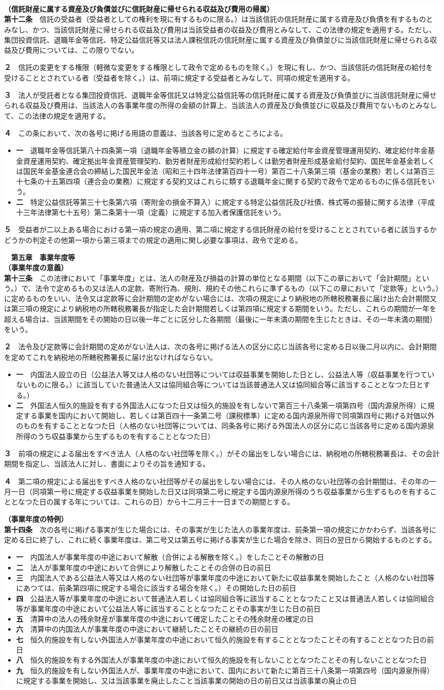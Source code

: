 **（信託財産に属する資産及び負債並びに信託財産に帰せられる収益及び費用の帰属）**  
**第十二条**　信託の受益者（受益者としての権利を現に有するものに限る。）は当該信託の信託財産に属する資産及び負債を有するものとみなし、かつ、当該信託財産に帰せられる収益及び費用は当該受益者の収益及び費用とみなして、この法律の規定を適用する。ただし、集団投資信託、退職年金等信託、特定公益信託等又は法人課税信託の信託財産に属する資産及び負債並びに当該信託財産に帰せられる収益及び費用については、この限りでない。  
  
**２**　信託の変更をする権限（軽微な変更をする権限として政令で定めるものを除く。）を現に有し、かつ、当該信託の信託財産の給付を受けることとされている者（受益者を除く。）は、前項に規定する受益者とみなして、同項の規定を適用する。  
  
**３**　法人が受託者となる集団投資信託、退職年金等信託又は特定公益信託等の信託財産に属する資産及び負債並びに当該信託財産に帰せられる収益及び費用は、当該法人の各事業年度の所得の金額の計算上、当該法人の資産及び負債並びに収益及び費用でないものとみなして、この法律の規定を適用する。  
  
**４**　この条において、次の各号に掲げる用語の意義は、当該各号に定めるところによる。  
* **一**　退職年金等信託第八十四条第一項（退職年金等積立金の額の計算）に規定する確定給付年金資産管理運用契約、確定給付年金基金資産運用契約、確定拠出年金資産管理契約、勤労者財産形成給付契約若しくは勤労者財産形成基金給付契約、国民年金基金若しくは国民年金基金連合会の締結した国民年金法（昭和三十四年法律第百四十一号）第百二十八条第三項（基金の業務）若しくは第百三十七条の十五第四項（連合会の業務）に規定する契約又はこれらに類する退職年金に関する契約で政令で定めるものに係る信託をいう。  
* **二**　特定公益信託等第三十七条第六項（寄附金の損金不算入）に規定する特定公益信託及び社債、株式等の振替に関する法律（平成十三年法律第七十五号）第二条第十一項（定義）に規定する加入者保護信託をいう。  
  
**５**　受益者が二以上ある場合における第一項の規定の適用、第二項に規定する信託財産の給付を受けることとされている者に該当するかどうかの判定その他第一項から第三項までの規定の適用に関し必要な事項は、政令で定める。  
  
&emsp;**第五章　事業年度等**  
**（事業年度の意義）**  
**第十三条**　この法律において「事業年度」とは、法人の財産及び損益の計算の単位となる期間（以下この章において「会計期間」という。）で、法令で定めるもの又は法人の定款、寄附行為、規則、規約その他これらに準ずるもの（以下この章において「定款等」という。）に定めるものをいい、法令又は定款等に会計期間の定めがない場合には、次項の規定により納税地の所轄税務署長に届け出た会計期間又は第三項の規定により納税地の所轄税務署長が指定した会計期間若しくは第四項に規定する期間をいう。ただし、これらの期間が一年を超える場合は、当該期間をその開始の日以後一年ごとに区分した各期間（最後に一年未満の期間を生じたときは、その一年未満の期間）をいう。  
  
**２**　法令及び定款等に会計期間の定めがない法人は、次の各号に掲げる法人の区分に応じ当該各号に定める日以後二月以内に、会計期間を定めてこれを納税地の所轄税務署長に届け出なければならない。  
* **一**　内国法人設立の日（公益法人等又は人格のない社団等については収益事業を開始した日とし、公益法人等（収益事業を行つていないものに限る。）に該当していた普通法人又は協同組合等については当該普通法人又は協同組合等に該当することとなつた日とする。）  
* **二**　外国法人恒久的施設を有する外国法人になつた日又は恒久的施設を有しないで第百三十八条第一項第四号（国内源泉所得）に規定する事業を国内において開始し、若しくは第百四十一条第二号（課税標準）に定める国内源泉所得で同項第四号に掲げる対価以外のものを有することとなつた日（人格のない社団等については、同条各号に掲げる外国法人の区分に応じ当該各号に定める国内源泉所得のうち収益事業から生ずるものを有することとなつた日）  
  
**３**　前項の規定による届出をすべき法人（人格のない社団等を除く。）がその届出をしない場合には、納税地の所轄税務署長は、その会計期間を指定し、当該法人に対し、書面によりその旨を通知する。  
  
**４**　第二項の規定による届出をすべき人格のない社団等がその届出をしない場合には、その人格のない社団等の会計期間は、その年の一月一日（同項第一号に規定する収益事業を開始した日又は同項第二号に規定する国内源泉所得のうち収益事業から生ずるものを有することとなつた日の属する年については、これらの日）から十二月三十一日までの期間とする。  
  
**（事業年度の特例）**  
**第十四条**　次の各号に掲げる事実が生じた場合には、その事実が生じた法人の事業年度は、前条第一項の規定にかかわらず、当該各号に定める日に終了し、これに続く事業年度は、第二号又は第五号に掲げる事実が生じた場合を除き、同日の翌日から開始するものとする。  
* **一**　内国法人が事業年度の中途において解散（合併による解散を除く。）をしたことその解散の日  
* **二**　法人が事業年度の中途において合併により解散したことその合併の日の前日  
* **三**　内国法人である公益法人等又は人格のない社団等が事業年度の中途において新たに収益事業を開始したこと（人格のない社団等にあつては、前条第四項に規定する場合に該当する場合を除く。）その開始した日の前日  
* **四**　公益法人等が事業年度の中途において普通法人若しくは協同組合等に該当することとなつたこと又は普通法人若しくは協同組合等が事業年度の中途において公益法人等に該当することとなつたことその事実が生じた日の前日  
* **五**　清算中の法人の残余財産が事業年度の中途において確定したことその残余財産の確定の日  
* **六**　清算中の内国法人が事業年度の中途において継続したことその継続の日の前日  
* **七**　恒久的施設を有しない外国法人が事業年度の中途において恒久的施設を有することとなつたことその有することとなつた日の前日  
* **八**　恒久的施設を有する外国法人が事業年度の中途において恒久的施設を有しないこととなつたことその有しないこととなつた日  
* **九**　恒久的施設を有しない外国法人が、事業年度の中途において、国内において新たに第百三十八条第一項第四号（国内源泉所得）に規定する事業を開始し、又は当該事業を廃止したこと当該事業の開始の日の前日又は当該事業の廃止の日  
  
